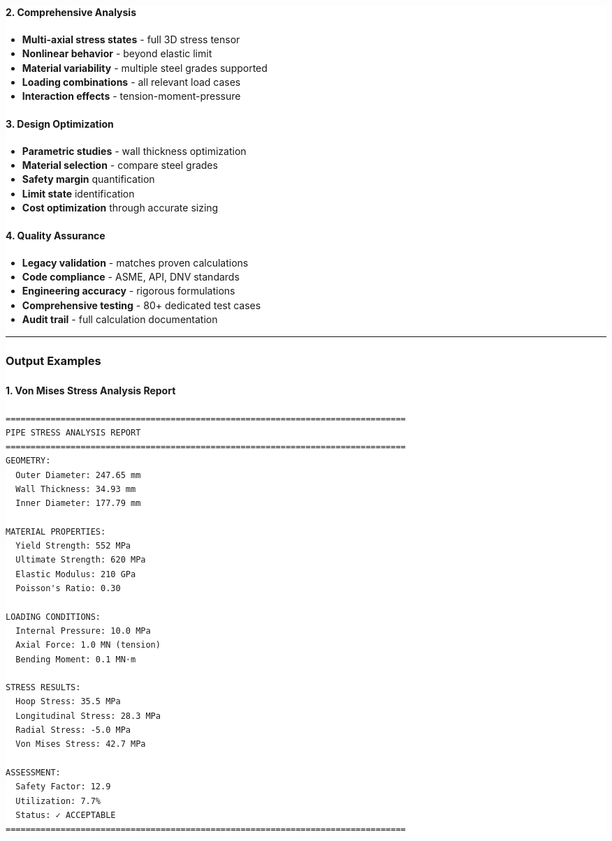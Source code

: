 #### 2. **Comprehensive Analysis**
   - **Multi-axial stress states** - full 3D stress tensor
   - **Nonlinear behavior** - beyond elastic limit
   - **Material variability** - multiple steel grades supported
   - **Loading combinations** - all relevant load cases
   - **Interaction effects** - tension-moment-pressure

#### 3. **Design Optimization**
   - **Parametric studies** - wall thickness optimization
   - **Material selection** - compare steel grades
   - **Safety margin** quantification
   - **Limit state** identification
   - **Cost optimization** through accurate sizing

#### 4. **Quality Assurance**
   - **Legacy validation** - matches proven calculations
   - **Code compliance** - ASME, API, DNV standards
   - **Engineering accuracy** - rigorous formulations
   - **Comprehensive testing** - 80+ dedicated test cases
   - **Audit trail** - full calculation documentation

---

### Output Examples

#### 1. Von Mises Stress Analysis Report
```
================================================================================
PIPE STRESS ANALYSIS REPORT
================================================================================
GEOMETRY:
  Outer Diameter: 247.65 mm
  Wall Thickness: 34.93 mm
  Inner Diameter: 177.79 mm

MATERIAL PROPERTIES:
  Yield Strength: 552 MPa
  Ultimate Strength: 620 MPa
  Elastic Modulus: 210 GPa
  Poisson's Ratio: 0.30

LOADING CONDITIONS:
  Internal Pressure: 10.0 MPa
  Axial Force: 1.0 MN (tension)
  Bending Moment: 0.1 MN⋅m

STRESS RESULTS:
  Hoop Stress: 35.5 MPa
  Longitudinal Stress: 28.3 MPa
  Radial Stress: -5.0 MPa
  Von Mises Stress: 42.7 MPa

ASSESSMENT:
  Safety Factor: 12.9
  Utilization: 7.7%
  Status: ✓ ACCEPTABLE
================================================================================
```
